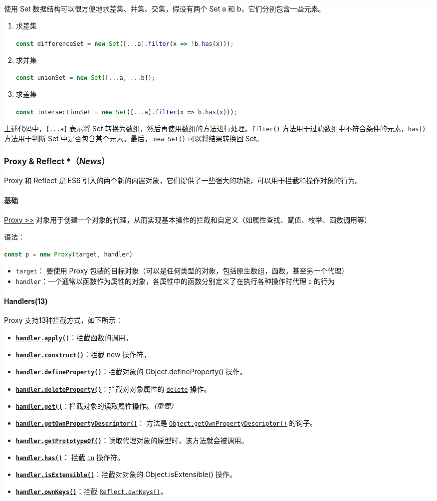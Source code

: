 使用 Set 数据结构可以很方便地求差集、并集、交集，假设有两个 Set a 和 b，它们分别包含一些元素。

1. 求差集

   ```js
   const differenceSet = new Set([...a].filter(x => !b.has(x)));
   ```

2. 求并集

   ```js
   const unionSet = new Set([...a, ...b]);
   ```

3. 求差集

   ```js
   const intersectionSet = new Set([...a].filter(x => b.has(x)));
   ```

上述代码中，`[...a]` 表示将 Set 转换为数组，然后再使用数组的方法进行处理。`filter()` 方法用于过滤数组中不符合条件的元素，`has()` 方法用于判断 Set 中是否包含某个元素。最后， `new Set()` 可以将结果转换回 Set。

### Proxy & Reflect \*（*News*）

Proxy 和 Reflect 是 ES6 引入的两个新的内置对象，它们提供了一些强大的功能，可以用于拦截和操作对象的行为。

#### 基础

[Proxy >>](https://developer.mozilla.org/zh-CN/docs/Web/JavaScript/Reference/Global_Objects/Proxy) 对象用于创建一个对象的代理，从而实现基本操作的拦截和自定义（如属性查找、赋值、枚举、函数调用等）

语法：

```js
const p = new Proxy(target, handler)
```

- `target`： 要使用 Proxy 包装的目标对象（可以是任何类型的对象，包括原生数组，函数，甚至另一个代理）
- `handler`：一个通常以函数作为属性的对象，各属性中的函数分别定义了在执行各种操作时代理 `p` 的行为

#### Handlers(13)

Proxy 支持13种拦截方式，如下所示：

- [**`handler.apply()`**](https://developer.mozilla.org/zh-CN/docs/Web/JavaScript/Reference/Global_Objects/Proxy/Proxy/apply)：拦截函数的调用。
- [**`handler.construct()`**](https://developer.mozilla.org/zh-CN/docs/Web/JavaScript/Reference/Global_Objects/Proxy/Proxy/construct)：拦截 new 操作符。
- [**`handler.defineProperty()`**](https://developer.mozilla.org/zh-CN/docs/Web/JavaScript/Reference/Global_Objects/Proxy/Proxy/defineProperty)：拦截对象的 Object.defineProperty() 操作。
- [**`handler.deleteProperty()`**](https://developer.mozilla.org/zh-CN/docs/Web/JavaScript/Reference/Global_Objects/Proxy/Proxy/deleteProperty)：拦截对对象属性的 [`delete`](https://developer.mozilla.org/zh-CN/docs/Web/JavaScript/Reference/Operators/delete) 操作。
- [**`handler.get()`**](https://developer.mozilla.org/zh-CN/docs/Web/JavaScript/Reference/Global_Objects/Proxy/Proxy/get)：拦截对象的读取属性操作。*（重要）*
- [**`handler.getOwnPropertyDescriptor()`**](https://developer.mozilla.org/zh-CN/docs/Web/JavaScript/Reference/Global_Objects/Proxy/Proxy/getOwnPropertyDescriptor)： 方法是 [`Object.getOwnPropertyDescriptor()`](https://developer.mozilla.org/zh-CN/docs/Web/JavaScript/Reference/Global_Objects/Object/getOwnPropertyDescriptor) 的钩子。
- [**`handler.getPrototypeOf()`**](https://developer.mozilla.org/zh-CN/docs/Web/JavaScript/Reference/Global_Objects/Proxy/Proxy/getPrototypeOf)：读取代理对象的原型时，该方法就会被调用。
- [**`handler.has()`**](https://developer.mozilla.org/zh-CN/docs/Web/JavaScript/Reference/Global_Objects/Proxy/Proxy/has#%E5%B0%9D%E8%AF%95%E4%B8%80%E4%B8%8B)： 拦截 [`in`](https://developer.mozilla.org/zh-CN/docs/Web/JavaScript/Reference/Operators/in) 操作符。
- [**`handler.isExtensible()`**](https://developer.mozilla.org/zh-CN/docs/Web/JavaScript/Reference/Global_Objects/Proxy/Proxy/isExtensible)：拦截对对象的 Object.isExtensible() 操作。
- [**`handler.ownKeys()`**](https://developer.mozilla.org/zh-CN/docs/Web/JavaScript/Reference/Global_Objects/Proxy/Proxy/ownKeys)：拦截 [`Reflect.ownKeys()`](https://developer.mozilla.org/zh-CN/docs/Web/JavaScript/Reference/Global_Objects/Reflect/ownKeys)。

  ['person' + 'Name']: "张三",